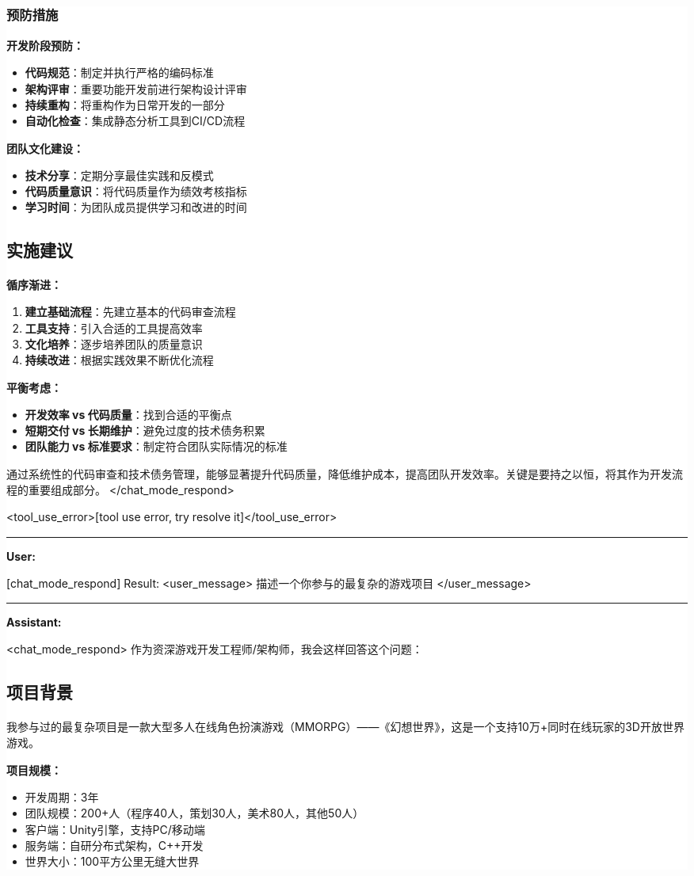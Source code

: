 ### 预防措施

**开发阶段预防：**
- **代码规范**：制定并执行严格的编码标准
- **架构评审**：重要功能开发前进行架构设计评审
- **持续重构**：将重构作为日常开发的一部分
- **自动化检查**：集成静态分析工具到CI/CD流程

**团队文化建设：**
- **技术分享**：定期分享最佳实践和反模式
- **代码质量意识**：将代码质量作为绩效考核指标
- **学习时间**：为团队成员提供学习和改进的时间

## 实施建议

**循序渐进：**
1. **建立基础流程**：先建立基本的代码审查流程
2. **工具支持**：引入合适的工具提高效率
3. **文化培养**：逐步培养团队的质量意识
4. **持续改进**：根据实践效果不断优化流程

**平衡考虑：**
- **开发效率 vs 代码质量**：找到合适的平衡点
- **短期交付 vs 长期维护**：避免过度的技术债务积累
- **团队能力 vs 标准要求**：制定符合团队实际情况的标准

通过系统性的代码审查和技术债务管理，能够显著提升代码质量，降低维护成本，提高团队开发效率。关键是要持之以恒，将其作为开发流程的重要组成部分。
</response>
</chat_mode_respond>

<tool_use_error>[tool use error, try resolve it]</tool_use_error>

---

**User:**

[chat_mode_respond] Result:
<user_message>
描述一个你参与的最复杂的游戏项目
</user_message>

---

**Assistant:**

<chat_mode_respond>
<response>
作为资深游戏开发工程师/架构师，我会这样回答这个问题：

## 项目背景

我参与过的最复杂项目是一款大型多人在线角色扮演游戏（MMORPG）——《幻想世界》，这是一个支持10万+同时在线玩家的3D开放世界游戏。

**项目规模：**
- 开发周期：3年
- 团队规模：200+人（程序40人，策划30人，美术80人，其他50人）
- 客户端：Unity引擎，支持PC/移动端
- 服务端：自研分布式架构，C++开发
- 世界大小：100平方公里无缝大世界
